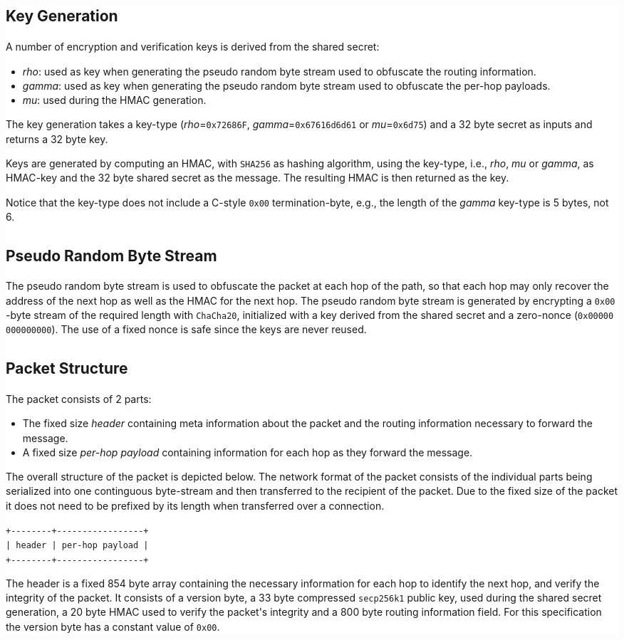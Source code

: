 ## Key Generation

A number of encryption and verification keys is derived from the shared secret:

 - _rho_: used as key when generating the pseudo random byte stream
   used to obfuscate the routing information.
 - _gamma_: used as key when generating the pseudo random byte stream used to obfuscate the per-hop payloads.
 - _mu_: used during the HMAC generation.

The key generation takes a key-type (_rho_=`0x72686F`, _gamma_=`0x67616d6d61` or _mu_=`0x6d75`) and a 32 byte secret as inputs and returns a 32 byte key.

Keys are generated by computing an HMAC, with `SHA256` as hashing algorithm, using the key-type, i.e., _rho_, _mu_ or _gamma_, as HMAC-key and the 32 byte shared secret as the message.
The resulting HMAC is then returned as the key.

Notice that the key-type does not include a C-style `0x00` termination-byte, e.g., the length of the _gamma_ key-type is 5 bytes, not 6.

## Pseudo Random Byte Stream

The pseudo random byte stream is used to obfuscate the packet at each hop of the path, so that each hop may only recover the address of the next hop as well as the HMAC for the next hop.
The pseudo random byte stream is generated by encrypting a `0x00`-byte stream of the required length with `ChaCha20`, initialized with a key derived from the shared secret and a zero-nonce (`0x00000000000000`).
The use of a fixed nonce is safe since the keys are never reused.

## Packet Structure

The packet consists of 2 parts:
 
 - The fixed size _header_ containing meta information about the
   packet and the routing information necessary to forward the
   message.
 - A fixed size _per-hop payload_ containing information for each hop
   as they forward the message.

The overall structure of the packet is depicted below. The network format of the packet consists of the individual parts being serialized into one continguous byte-stream and then transferred to the recipient of the packet. Due to the fixed size of the packet it does not need to be prefixed by its length when transferred over a connection.

~~~~
+--------+-----------------+
| header | per-hop payload |
+--------+-----------------+
~~~~

The header is a fixed 854 byte array containing the necessary information for each hop to identify the next hop, and verify the integrity of the packet.
It consists of a version byte, a 33 byte compressed `secp256k1` public key, used during the shared secret generation, a 20 byte HMAC used to verify the packet's integrity and a 800 byte routing information field.
For this specification the version byte has a constant value of `0x00`.
